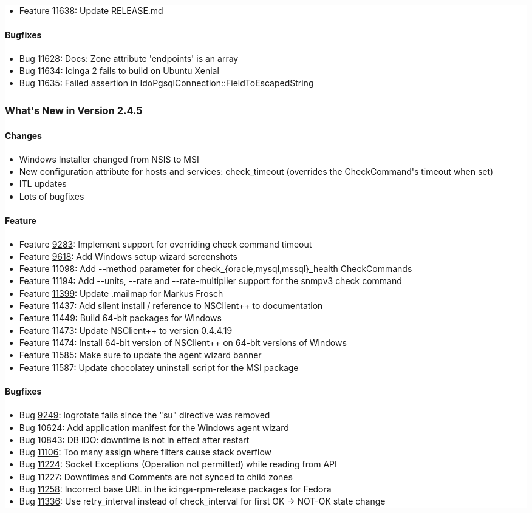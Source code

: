 * Feature [11638](https://dev.icinga.org/issues/11638 "Feature 11638"): Update RELEASE.md

#### Bugfixes

* Bug [11628](https://dev.icinga.org/issues/11628 "Bug 11628"): Docs: Zone attribute 'endpoints' is an array
* Bug [11634](https://dev.icinga.org/issues/11634 "Bug 11634"): Icinga 2 fails to build on Ubuntu Xenial
* Bug [11635](https://dev.icinga.org/issues/11635 "Bug 11635"): Failed assertion in IdoPgsqlConnection::FieldToEscapedString

### What's New in Version 2.4.5

#### Changes

* Windows Installer changed from NSIS to MSI
* New configuration attribute for hosts and services: check_timeout (overrides the CheckCommand's timeout when set)
* ITL updates
* Lots of bugfixes

#### Feature

* Feature [9283](https://dev.icinga.org/issues/9283 "Feature 9283"): Implement support for overriding check command timeout
* Feature [9618](https://dev.icinga.org/issues/9618 "Feature 9618"): Add Windows setup wizard screenshots
* Feature [11098](https://dev.icinga.org/issues/11098 "Feature 11098"): Add --method parameter for check_{oracle,mysql,mssql}_health CheckCommands
* Feature [11194](https://dev.icinga.org/issues/11194 "Feature 11194"): Add --units, --rate and --rate-multiplier support for the snmpv3 check command
* Feature [11399](https://dev.icinga.org/issues/11399 "Feature 11399"): Update .mailmap for Markus Frosch
* Feature [11437](https://dev.icinga.org/issues/11437 "Feature 11437"): Add silent install / reference to NSClient++ to documentation
* Feature [11449](https://dev.icinga.org/issues/11449 "Feature 11449"): Build 64-bit packages for Windows
* Feature [11473](https://dev.icinga.org/issues/11473 "Feature 11473"): Update NSClient++ to version 0.4.4.19
* Feature [11474](https://dev.icinga.org/issues/11474 "Feature 11474"): Install 64-bit version of NSClient++ on 64-bit versions of Windows
* Feature [11585](https://dev.icinga.org/issues/11585 "Feature 11585"): Make sure to update the agent wizard banner
* Feature [11587](https://dev.icinga.org/issues/11587 "Feature 11587"): Update chocolatey uninstall script for the MSI package

#### Bugfixes

* Bug [9249](https://dev.icinga.org/issues/9249 "Bug 9249"): logrotate fails since the "su" directive was removed
* Bug [10624](https://dev.icinga.org/issues/10624 "Bug 10624"): Add application manifest for the Windows agent wizard
* Bug [10843](https://dev.icinga.org/issues/10843 "Bug 10843"): DB IDO: downtime is not in effect after restart
* Bug [11106](https://dev.icinga.org/issues/11106 "Bug 11106"): Too many assign where filters cause stack overflow
* Bug [11224](https://dev.icinga.org/issues/11224 "Bug 11224"): Socket Exceptions (Operation not permitted) while reading from API
* Bug [11227](https://dev.icinga.org/issues/11227 "Bug 11227"): Downtimes and Comments are not synced to child zones
* Bug [11258](https://dev.icinga.org/issues/11258 "Bug 11258"): Incorrect base URL in the icinga-rpm-release packages for Fedora
* Bug [11336](https://dev.icinga.org/issues/11336 "Bug 11336"): Use retry_interval instead of check_interval for first OK -> NOT-OK state change